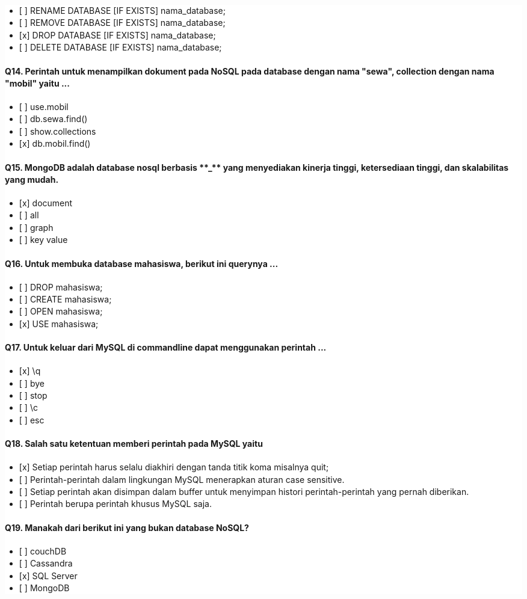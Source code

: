 - \[ ] RENAME DATABASE [IF EXISTS] nama_database;
- \[ ] REMOVE DATABASE [IF EXISTS] nama_database;
- \[x] DROP DATABASE [IF EXISTS] nama_database;
- \[ ] DELETE DATABASE [IF EXISTS] nama_database;

#### Q14. Perintah untuk menampilkan dokument pada NoSQL pada database dengan nama "sewa", collection dengan nama "mobil" yaitu ...

- \[ ] use.mobil
- \[ ] db.sewa.find()
- \[ ] show.collections
- \[x] db.mobil.find()

#### Q15. MongoDB adalah database nosql berbasis \***\*\_\*\*** yang menyediakan kinerja tinggi, ketersediaan tinggi, dan skalabilitas yang mudah.

- \[x] document
- \[ ] all
- \[ ] graph
- \[ ] key value

#### Q16. Untuk membuka database mahasiswa, berikut ini querynya ...

- \[ ] DROP mahasiswa;
- \[ ] CREATE mahasiswa;
- \[ ] OPEN mahasiswa;
- \[x] USE mahasiswa;

#### Q17. Untuk keluar dari MySQL di commandline dapat menggunakan perintah ...

- \[x] \q
- \[ ] bye
- \[ ] stop
- \[ ] \c
- \[ ] esc

#### Q18. Salah satu ketentuan memberi perintah pada MySQL yaitu

- \[x] Setiap perintah harus selalu diakhiri dengan tanda titik koma misalnya quit;
- \[ ] Perintah-perintah dalam lingkungan MySQL menerapkan aturan case sensitive.
- \[ ] Setiap perintah akan disimpan dalam buffer untuk menyimpan histori perintah-perintah yang pernah diberikan.
- \[ ] Perintah berupa perintah khusus MySQL saja.

#### Q19. Manakah dari berikut ini yang bukan database NoSQL?

- \[ ] couchDB
- \[ ] Cassandra
- \[x] SQL Server
- \[ ] MongoDB
